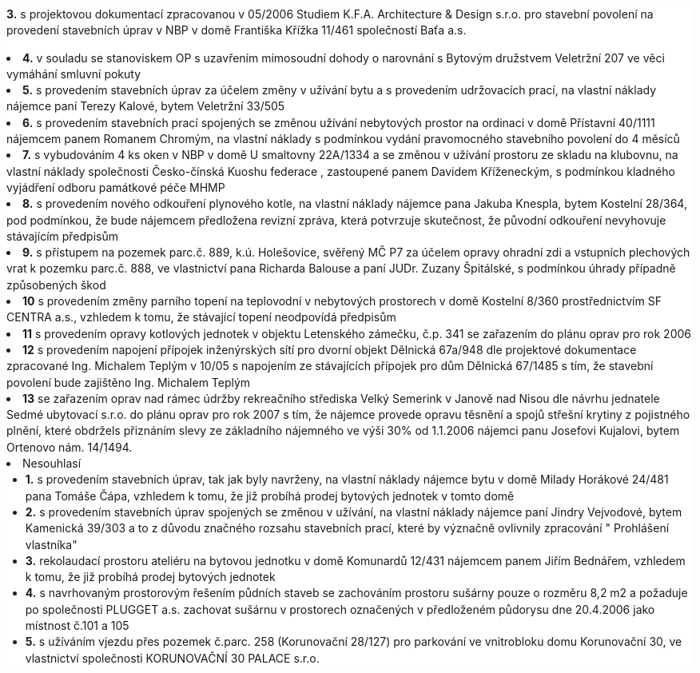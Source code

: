 <strong>3.</strong> s  projektovou dokumentací zpracovanou v 05/2006 Studiem K.F.A. Architecture &amp; Design s.r.o. pro stavební povolení na provedení stavebních úprav v NBP v domě Františka Křížka 11/461 společností Baťa a.s.</li>
<li>
<strong>4.</strong> v souladu se stanoviskem OP s uzavřením mimosoudní dohody o narovnání s Bytovým družstvem Veletržní 207 ve věci vymáhání smluvní pokuty</li>
<li>
<strong>5.</strong> s provedením stavebních úprav za účelem změny v užívání bytu a s provedením udržovacích prací, na vlastní náklady nájemce paní Terezy Kalové, bytem Veletržní 33/505</li>
<li>
<strong>6.</strong> s provedením stavebních prací spojených se změnou užívání nebytových prostor na ordinaci v domě Přístavní 40/1111 nájemcem panem Romanem Chromým, na vlastní náklady  s podmínkou vydání pravomocného stavebního povolení do 4 měsíců</li>
<li>
<strong>7.</strong> s vybudováním 4 ks oken v NBP v domě U smaltovny 22A/1334 a se změnou v užívání prostoru ze skladu na klubovnu, na vlastní náklady společnosti Česko-čínská Kuoshu federace , zastoupené panem Davidem Kříženeckým, s podmínkou kladného vyjádření odboru památkové péče MHMP </li>
<li>
<strong>8.</strong> s provedením nového odkouření plynového kotle, na vlastní náklady nájemce pana Jakuba Knespla, bytem Kostelní 28/364, pod podmínkou, že bude nájemcem  předložena revizní zpráva, která potvrzuje skutečnost, že původní odkouření nevyhovuje stávajícím předpisům</li>
<li>
<strong>9.</strong> s přístupem na pozemek parc.č. 889, k.ú. Holešovice, svěřený MČ P7 za účelem opravy ohradní zdi a vstupních plechových vrat k pozemku parc.č. 888, ve vlastnictví pana Richarda Balouse a paní JUDr. Zuzany Špitálské, s podmínkou úhrady případně způsobených škod</li>
<li>
<strong>10</strong> s provedením změny parního topení na teplovodní v nebytových prostorech v domě Kostelní 8/360 prostřednictvím SF CENTRA a.s., vzhledem k tomu, že stávající topení neodpovídá předpisům</li>
<li>
<strong>11</strong> s provedením opravy kotlových jednotek v objektu Letenského zámečku, č.p. 341 se zařazením do plánu oprav pro rok 2006</li>
<li>
<strong>12</strong> s provedením napojení přípojek inženýrských sítí pro dvorní objekt Dělnická 67a/948 dle projektové dokumentace zpracované Ing. Michalem Teplým v 10/05 s napojením ze stávajících přípojek pro dům Dělnická 67/1485 s tím, že stavební povolení bude zajištěno Ing. Michalem Teplým</li>
<li>
<strong>13</strong> se zařazením oprav nad rámec údržby rekreačního střediska Velký Semerink v Janově nad Nisou dle návrhu jednatele Sedmé ubytovací s.r.o. do plánu oprav pro rok 2007 s tím, že nájemce provede opravu těsnění a spojů střešní krytiny z pojistného plnění, které obdržels přiznáním slevy ze základního nájemného ve výši 30% od 1.1.2006 nájemci panu Josefovi Kujalovi, bytem Ortenovo nám. 14/1494. </li>
</ul>
</li>
<li>Nesouhlasí<ul>
<li>
<strong>1.</strong> s provedením stavebních úprav, tak jak byly navrženy, na vlastní náklady nájemce bytu v domě Milady Horákové 24/481 pana Tomáše Čápa, vzhledem k tomu, že již probíhá prodej bytových jednotek v tomto domě</li>
<li>
<strong>2.</strong> s provedením stavebních úprav spojených se změnou v užívání, na vlastní náklady nájemce paní Jindry Vejvodové, bytem Kamenická 39/303 a to z důvodu značného rozsahu stavebních prací, které by význačně ovlivnily zpracování " Prohlášení vlastníka"</li>
<li>
<strong>3.</strong>  rekolaudací prostoru ateliéru  na bytovou jednotku v domě Komunardů 12/431 nájemcem panem Jiřím Bednářem, vzhledem k tomu, že již probíhá prodej bytových jednotek</li>
<li>
<strong>4.</strong> s  navrhovaným prostorovým řešením půdních staveb se zachováním prostoru sušárny pouze o rozměru 8,2 m2 a požaduje po  společnosti PLUGGET a.s.  zachovat sušárnu v prostorech označených v předloženém půdorysu dne 20.4.2006  jako místnost č.101 a 105</li>
<li>
<strong>5.</strong> s užíváním vjezdu přes pozemek č.parc. 258 (Korunovační 28/127) pro parkování ve vnitrobloku domu Korunovační 30, ve vlastnictví společnosti KORUNOVAČNÍ 30 PALACE s.r.o.</li>